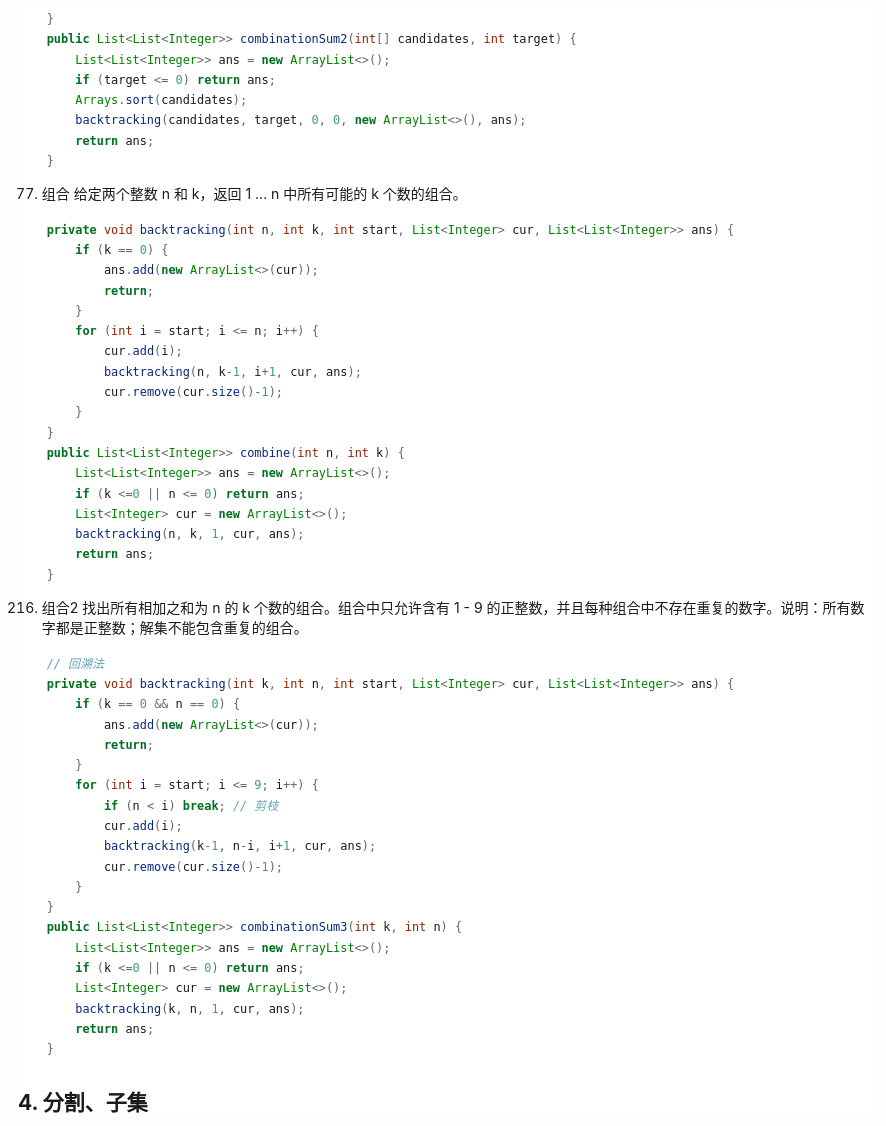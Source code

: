 ```Java
    }
    public List<List<Integer>> combinationSum2(int[] candidates, int target) {
        List<List<Integer>> ans = new ArrayList<>();
        if (target <= 0) return ans;
        Arrays.sort(candidates);
        backtracking(candidates, target, 0, 0, new ArrayList<>(), ans);
        return ans;
    }
```
77. 组合
给定两个整数 n 和 k，返回 1 ... n 中所有可能的 k 个数的组合。
```Java
    private void backtracking(int n, int k, int start, List<Integer> cur, List<List<Integer>> ans) {
        if (k == 0) {
            ans.add(new ArrayList<>(cur));
            return;
        }
        for (int i = start; i <= n; i++) {
            cur.add(i);
            backtracking(n, k-1, i+1, cur, ans);
            cur.remove(cur.size()-1);
        }
    }
    public List<List<Integer>> combine(int n, int k) {
        List<List<Integer>> ans = new ArrayList<>();
        if (k <=0 || n <= 0) return ans;
        List<Integer> cur = new ArrayList<>();
        backtracking(n, k, 1, cur, ans);
        return ans;
    }
```
216. 组合2
找出所有相加之和为 n 的 k 个数的组合。组合中只允许含有 1 - 9 的正整数，并且每种组合中不存在重复的数字。说明：所有数字都是正整数；解集不能包含重复的组合。
```Java
    // 回溯法
    private void backtracking(int k, int n, int start, List<Integer> cur, List<List<Integer>> ans) {
        if (k == 0 && n == 0) {
            ans.add(new ArrayList<>(cur));
            return;
        }
        for (int i = start; i <= 9; i++) {
            if (n < i) break; // 剪枝
            cur.add(i);
            backtracking(k-1, n-i, i+1, cur, ans);
            cur.remove(cur.size()-1);
        }
    }
    public List<List<Integer>> combinationSum3(int k, int n) {
        List<List<Integer>> ans = new ArrayList<>();
        if (k <=0 || n <= 0) return ans;
        List<Integer> cur = new ArrayList<>();
        backtracking(k, n, 1, cur, ans);
        return ans;
    }
```
## 4. 分割、子集
